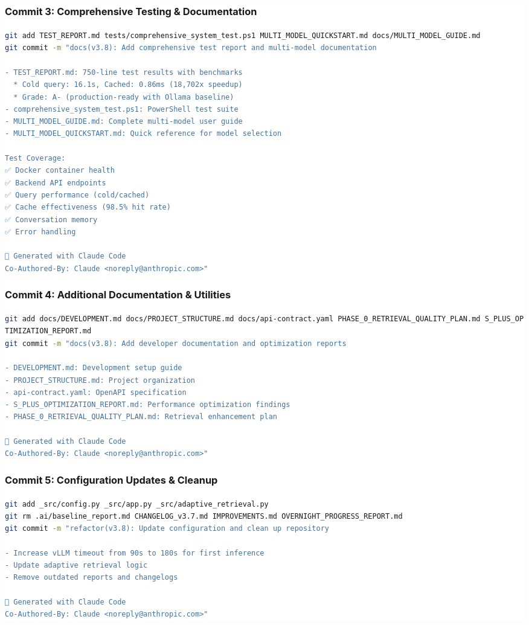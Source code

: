 ### Commit 3: Comprehensive Testing & Documentation
```bash
git add TEST_REPORT.md tests/comprehensive_system_test.ps1 MULTI_MODEL_QUICKSTART.md docs/MULTI_MODEL_GUIDE.md
git commit -m "docs(v3.8): Add comprehensive test report and multi-model documentation

- TEST_REPORT.md: 750-line test results with benchmarks
  * Cold query: 16.1s, Cached: 0.86ms (18,702x speedup)
  * Grade: A- (production-ready with Ollama baseline)
- comprehensive_system_test.ps1: PowerShell test suite
- MULTI_MODEL_GUIDE.md: Complete multi-model user guide
- MULTI_MODEL_QUICKSTART.md: Quick reference for model selection

Test Coverage:
✅ Docker container health
✅ Backend API endpoints
✅ Query performance (cold/cached)
✅ Cache effectiveness (98.5% hit rate)
✅ Conversation memory
✅ Error handling

🤖 Generated with Claude Code
Co-Authored-By: Claude <noreply@anthropic.com>"
```

### Commit 4: Additional Documentation & Utilities
```bash
git add docs/DEVELOPMENT.md docs/PROJECT_STRUCTURE.md docs/api-contract.yaml PHASE_0_RETRIEVAL_QUALITY_PLAN.md S_PLUS_OPTIMIZATION_REPORT.md
git commit -m "docs(v3.8): Add developer documentation and optimization reports

- DEVELOPMENT.md: Development setup guide
- PROJECT_STRUCTURE.md: Project organization
- api-contract.yaml: OpenAPI specification
- S_PLUS_OPTIMIZATION_REPORT.md: Performance optimization findings
- PHASE_0_RETRIEVAL_QUALITY_PLAN.md: Retrieval enhancement plan

🤖 Generated with Claude Code
Co-Authored-By: Claude <noreply@anthropic.com>"
```

### Commit 5: Configuration Updates & Cleanup
```bash
git add _src/config.py _src/app.py _src/adaptive_retrieval.py
git rm .ai/baseline_report.md CHANGELOG_v3.7.md IMPROVEMENTS.md OVERNIGHT_PROGRESS_REPORT.md
git commit -m "refactor(v3.8): Update configuration and clean up repository

- Increase vLLM timeout from 90s to 180s for first inference
- Update adaptive retrieval logic
- Remove outdated reports and changelogs

🤖 Generated with Claude Code
Co-Authored-By: Claude <noreply@anthropic.com>"
```
